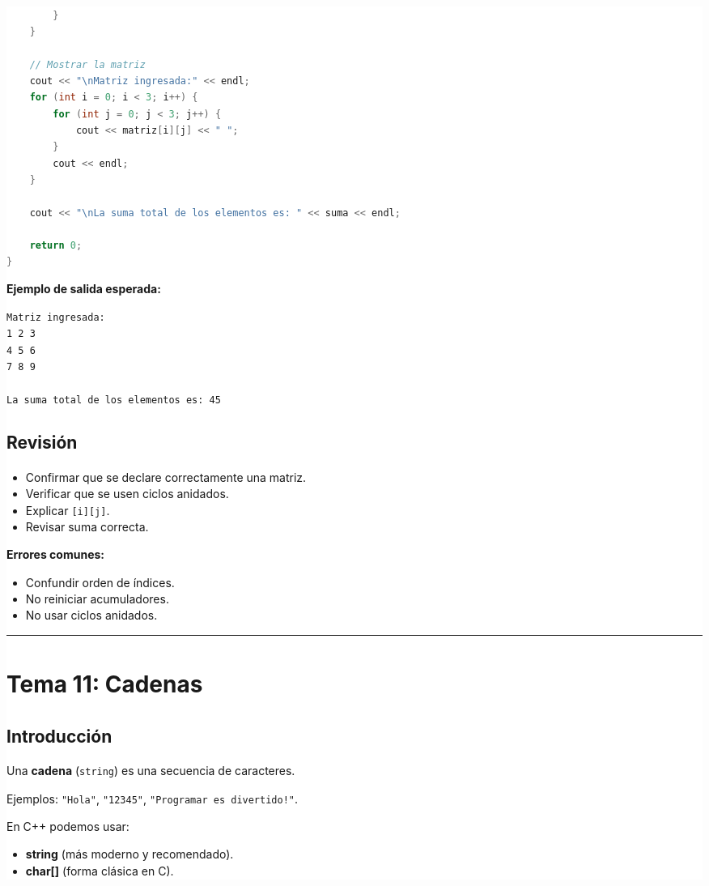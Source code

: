 ```cpp
        }
    }

    // Mostrar la matriz
    cout << "\nMatriz ingresada:" << endl;
    for (int i = 0; i < 3; i++) {
        for (int j = 0; j < 3; j++) {
            cout << matriz[i][j] << " ";
        }
        cout << endl;
    }

    cout << "\nLa suma total de los elementos es: " << suma << endl;

    return 0;
}
```

**Ejemplo de salida esperada:**
```
Matriz ingresada:
1 2 3
4 5 6
7 8 9

La suma total de los elementos es: 45
```

## Revisión
- Confirmar que se declare correctamente una matriz.
- Verificar que se usen ciclos anidados.
- Explicar `[i][j]`.
- Revisar suma correcta.

**Errores comunes:**
- Confundir orden de índices.
- No reiniciar acumuladores.
- No usar ciclos anidados.

---

# Tema 11: Cadenas

## Introducción
Una **cadena** (`string`) es una secuencia de caracteres.

Ejemplos: `"Hola"`, `"12345"`, `"Programar es divertido!"`.

En C++ podemos usar:
- **string** (más moderno y recomendado).
- **char[]** (forma clásica en C).
